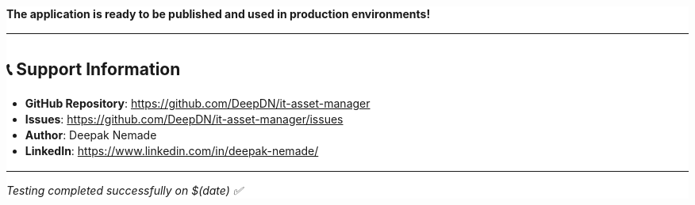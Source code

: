 **The application is ready to be published and used in production environments!**

---

## 📞 **Support Information**

- **GitHub Repository**: https://github.com/DeepDN/it-asset-manager
- **Issues**: https://github.com/DeepDN/it-asset-manager/issues
- **Author**: Deepak Nemade
- **LinkedIn**: https://www.linkedin.com/in/deepak-nemade/

---

*Testing completed successfully on $(date) ✅*
